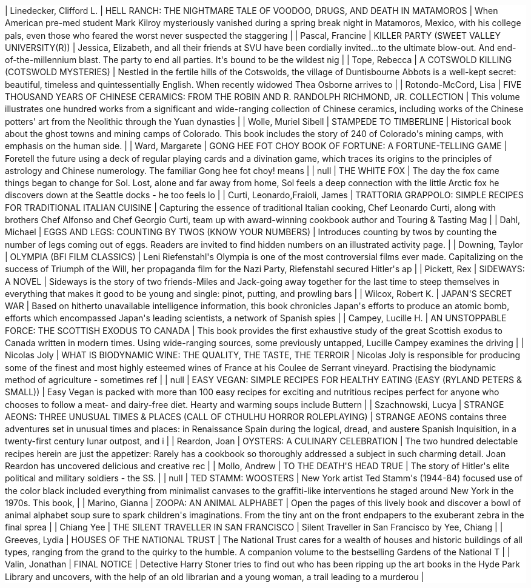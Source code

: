 | Linedecker, Clifford L. | HELL RANCH: THE NIGHTMARE TALE OF VOODOO, DRUGS, AND DEATH IN MATAMOROS | When American pre-med student Mark Kilroy mysteriously vanished during a spring break night in Matamoros, Mexico, with his college pals, even those who feared the worst never suspected the staggering  |
| Pascal, Francine | KILLER PARTY (SWEET VALLEY UNIVERSITY(R)) | Jessica, Elizabeth, and all their friends at SVU have been cordially invited...to the ultimate blow-out. And end-of-the-millennium blast. The party to end all parties. It's bound to be the wildest nig |
| Tope, Rebecca | A COTSWOLD KILLING (COTSWOLD MYSTERIES) | Nestled in the fertile hills of the Cotswolds, the village of Duntisbourne Abbots is a well-kept secret: beautiful, timeless and quintessentially English. When recently widowed Thea Osborne arrives to |
| Rotondo-McCord, Lisa | FIVE THOUSAND YEARS OF CHINESE CERAMICS: FROM THE ROBIN AND R. RANDOLPH RICHMOND, JR. COLLECTION | This volume illustrates one hundred works from a significant and wide-ranging collection of Chinese ceramics, including works of the Chinese potters' art from the Neolithic through the Yuan dynasties  |
| Wolle, Muriel Sibell | STAMPEDE TO TIMBERLINE | Historical book about the ghost towns and mining camps of Colorado. This book includes the story of 240 of Colorado's mining camps, with emphasis on the human side. |
| Ward, Margarete | GONG HEE FOT CHOY BOOK OF FORTUNE: A FORTUNE-TELLING GAME | Foretell the future using a deck of regular playing cards and a divination game, which traces its origins to the principles of astrology and Chinese numerology.  The familiar Gong hee fot choy! means  |
| null | THE WHITE FOX | The day the fox came things began to change for Sol. Lost, alone and far away from home, Sol feels a deep connection with the little Arctic fox he discovers down at the Seattle docks - he too feels lo |
| Curti, Leonardo,Fraioli, James | TRATTORIA GRAPPOLO: SIMPLE RECIPES FOR TRADITIONAL ITALIAN CUISINE | Capturing the essence of traditional Italian cooking, Chef Leonardo Curti, along with brothers Chef Alfonso and Chef Georgio Curti, team up with award-winning cookbook author and Touring & Tasting Mag |
| Dahl, Michael | EGGS AND LEGS: COUNTING BY TWOS (KNOW YOUR NUMBERS) | Introduces counting by twos by counting the number of legs coming out of eggs. Readers are invited to find hidden numbers on an illustrated activity page. |
| Downing, Taylor | OLYMPIA (BFI FILM CLASSICS) | Leni Riefenstahl's Olympia is one of the most controversial films ever made. Capitalizing on the success of Triumph of the Will, her propaganda film for the Nazi Party, Riefenstahl secured Hitler's ap |
| Pickett, Rex | SIDEWAYS: A NOVEL | Sideways is the story of two friends-Miles and Jack-going away together for the last time to steep themselves in everything that makes it good to be young and single: pinot, putting, and prowling bars |
| Wilcox, Robert K. | JAPAN'S SECRET WAR | Based on hitherto unavailable intelligence information, this book chronicles Japan's efforts to produce an atomic bomb, efforts which encompassed Japan's leading scientists, a network of Spanish spies |
| Campey, Lucille H. | AN UNSTOPPABLE FORCE: THE SCOTTISH EXODUS TO CANADA |  This book provides the first exhaustive study of the great Scottish exodus to Canada written in modern times. Using wide-ranging sources, some previously untapped, Lucille Campey examines the driving |
| Nicolas Joly | WHAT IS BIODYNAMIC WINE: THE QUALITY, THE TASTE, THE TERROIR | Nicolas Joly is responsible for producing some of the finest and most highly esteemed wines of France at his Coulee de Serrant vineyard. Practising the biodynamic method of agriculture - sometimes ref |
| null | EASY VEGAN: SIMPLE RECIPES FOR HEALTHY EATING (EASY (RYLAND PETERS &AMP; SMALL)) | Easy Vegan is packed with more than 100 easy recipes for exciting and nutritious recipes perfect for anyone who chooses to follow a meat- and dairy-free diet.  Hearty and warming soups include Buttern |
| Szachnowski, Lucya | STRANGE AEONS: THREE UNUSUAL TIMES &AMP; PLACES (CALL OF CTHULHU HORROR ROLEPLAYING) | STRANGE AEONS contains three adventures set in unusual times and places: in Renaissance Spain during the logical, dread, and austere Spanish Inquisition, in a twenty-first century lunar outpost, and i |
| Reardon, Joan | OYSTERS: A CULINARY CELEBRATION | The two hundred delectable recipes herein are just the appetizer: Rarely has a cookbook so thoroughly addressed a subject in such charming detail. Joan Reardon has uncovered delicious and creative rec |
| Mollo, Andrew | TO THE DEATH'S HEAD TRUE | The story of Hitler's elite political and military soldiers - the SS. |
| null | TED STAMM: WOOSTERS |  New York artist Ted Stamm's (1944-84) focused use of the color black included everything from minimalist canvases to the graffiti-like interventions he staged around New York in the 1970s. This book, |
| Marino, Gianna | ZOOPA: AN ANIMAL ALPHABET | Open the pages of this lively book and discover a bowl of animal alphabet soup sure to spark children's imaginations. From the tiny ant on the front endpapers to the exuberant zebra in the final sprea |
| Chiang Yee | THE SILENT TRAVELLER IN SAN FRANCISCO | Silent Traveller in San Francisco by Yee, Chiang |
| Greeves, Lydia | HOUSES OF THE NATIONAL TRUST | The National Trust cares for a wealth of houses and historic buildings of all types, ranging from the grand to the quirky to the humble. A companion volume to the bestselling Gardens of the National T |
| Valin, Jonathan | FINAL NOTICE | Detective Harry Stoner tries to find out who has been ripping up the art books in the Hyde Park Library and uncovers, with the help of an old librarian and a young woman, a trail leading to a murderou |